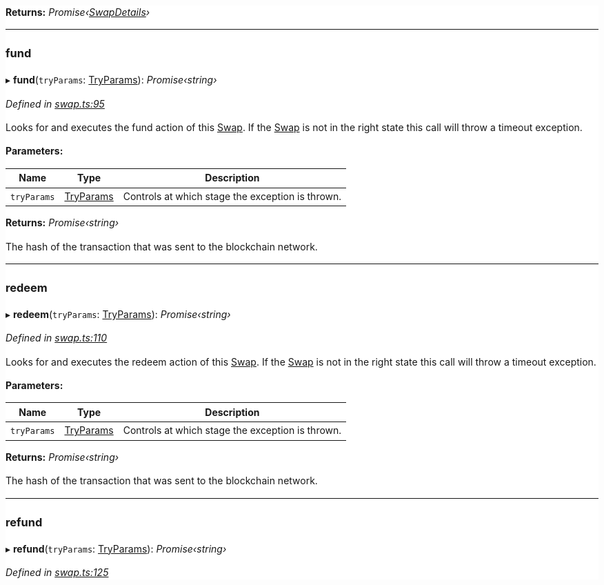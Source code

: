 **Returns:** *Promise‹[SwapDetails](../interfaces/_cnd_cnd_.swapdetails.md)›*

___

###  fund

▸ **fund**(`tryParams`: [TryParams](../interfaces/_util_timeout_promise_.tryparams.md)): *Promise‹string›*

*Defined in [swap.ts:95](https://github.com/comit-network/comit-js-sdk/blob/701099a/src/swap.ts#L95)*

Looks for and executes the fund action of this [Swap](_swap_.swap.md).
If the [Swap](_swap_.swap.md) is not in the right state this call will throw a timeout exception.

**Parameters:**

Name | Type | Description |
------ | ------ | ------ |
`tryParams` | [TryParams](../interfaces/_util_timeout_promise_.tryparams.md) | Controls at which stage the exception is thrown. |

**Returns:** *Promise‹string›*

The hash of the transaction that was sent to the blockchain network.

___

###  redeem

▸ **redeem**(`tryParams`: [TryParams](../interfaces/_util_timeout_promise_.tryparams.md)): *Promise‹string›*

*Defined in [swap.ts:110](https://github.com/comit-network/comit-js-sdk/blob/701099a/src/swap.ts#L110)*

Looks for and executes the redeem action of this [Swap](_swap_.swap.md).
If the [Swap](_swap_.swap.md) is not in the right state this call will throw a timeout exception.

**Parameters:**

Name | Type | Description |
------ | ------ | ------ |
`tryParams` | [TryParams](../interfaces/_util_timeout_promise_.tryparams.md) | Controls at which stage the exception is thrown. |

**Returns:** *Promise‹string›*

The hash of the transaction that was sent to the blockchain network.

___

###  refund

▸ **refund**(`tryParams`: [TryParams](../interfaces/_util_timeout_promise_.tryparams.md)): *Promise‹string›*

*Defined in [swap.ts:125](https://github.com/comit-network/comit-js-sdk/blob/701099a/src/swap.ts#L125)*
